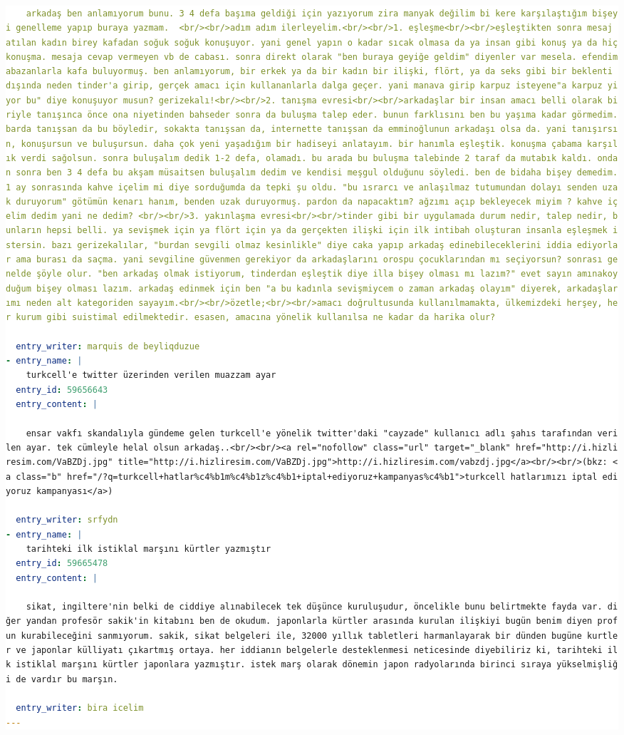 ```yaml
    arkadaş ben anlamıyorum bunu. 3 4 defa başıma geldiği için yazıyorum zira manyak değilim bi kere karşılaştığım bişeyi genelleme yapıp buraya yazmam.  <br/><br/>adım adım ilerleyelim.<br/><br/>1. eşleşme<br/><br/>eşleştikten sonra mesaj atılan kadın birey kafadan soğuk soğuk konuşuyor. yani genel yapın o kadar sıcak olmasa da ya insan gibi konuş ya da hiç konuşma. mesaja cevap vermeyen vb de cabası. sonra direkt olarak "ben buraya geyiğe geldim" diyenler var mesela. efendim abazanlarla kafa buluyormuş. ben anlamıyorum, bir erkek ya da bir kadın bir ilişki, flört, ya da seks gibi bir beklenti dışında neden tinder'a girip, gerçek amacı için kullananlarla dalga geçer. yani manava girip karpuz isteyene"a karpuz yiyor bu" diye konuşuyor musun? gerizekalı!<br/><br/>2. tanışma evresi<br/><br/>arkadaşlar bir insan amacı belli olarak biriyle tanışınca önce ona niyetinden bahseder sonra da buluşma talep eder. bunun farklısını ben bu yaşıma kadar görmedim. barda tanışsan da bu böyledir, sokakta tanışsan da, internette tanışsan da emminoğlunun arkadaşı olsa da. yani tanışırsın, konuşursun ve buluşursun. daha çok yeni yaşadığım bir hadiseyi anlatayım. bir hanımla eşleştik. konuşma çabama karşılık verdi sağolsun. sonra buluşalım dedik 1-2 defa, olamadı. bu arada bu buluşma talebinde 2 taraf da mutabık kaldı. ondan sonra ben 3 4 defa bu akşam müsaitsen buluşalım dedim ve kendisi meşgul olduğunu söyledi. ben de bidaha bişey demedim. 1 ay sonrasında kahve içelim mi diye sorduğumda da tepki şu oldu. "bu ısrarcı ve anlaşılmaz tutumundan dolayı senden uzak duruyorum" götümün kenarı hanım, benden uzak duruyormuş. pardon da napacaktım? ağzımı açıp bekleyecek miyim ? kahve içelim dedim yani ne dedim? <br/><br/>3. yakınlaşma evresi<br/><br/>tinder gibi bir uygulamada durum nedir, talep nedir, bunların hepsi belli. ya sevişmek için ya flört için ya da gerçekten ilişki için ilk intibah oluşturan insanla eşleşmek istersin. bazı gerizekalılar, "burdan sevgili olmaz kesinlikle" diye caka yapıp arkadaş edinebileceklerini iddia ediyorlar ama burası da saçma. yani sevgiline güvenmen gerekiyor da arkadaşlarını orospu çocuklarından mı seçiyorsun? sonrası genelde şöyle olur. "ben arkadaş olmak istiyorum, tinderdan eşleştik diye illa bişey olması mı lazım?" evet sayın amınakoyduğum bişey olması lazım. arkadaş edinmek için ben "a bu kadınla sevişmiycem o zaman arkadaş olayım" diyerek, arkadaşlarımı neden alt kategoriden sayayım.<br/><br/>özetle;<br/><br/>amacı doğrultusunda kullanılmamakta, ülkemizdeki herşey, her kurum gibi suistimal edilmektedir. esasen, amacına yönelik kullanılsa ne kadar da harika olur?
   
  entry_writer: marquis de beyliqduzue
- entry_name: |
    turkcell'e twitter üzerinden verilen muazzam ayar
  entry_id: 59656643
  entry_content: |
    
    ensar vakfı skandalıyla gündeme gelen turkcell'e yönelik twitter'daki "cayzade" kullanıcı adlı şahıs tarafından verilen ayar. tek cümleyle helal olsun arkadaş..<br/><br/><a rel="nofollow" class="url" target="_blank" href="http://i.hizliresim.com/VaBZDj.jpg" title="http://i.hizliresim.com/VaBZDj.jpg">http://i.hizliresim.com/vabzdj.jpg</a><br/><br/>(bkz: <a class="b" href="/?q=turkcell+hatlar%c4%b1m%c4%b1z%c4%b1+iptal+ediyoruz+kampanyas%c4%b1">turkcell hatlarımızı iptal ediyoruz kampanyası</a>)
   
  entry_writer: srfydn
- entry_name: |
    tarihteki ilk istiklal marşını kürtler yazmıştır
  entry_id: 59665478
  entry_content: |
    
    sikat, ingiltere'nin belki de ciddiye alınabilecek tek düşünce kuruluşudur, öncelikle bunu belirtmekte fayda var. diğer yandan profesör sakik'in kitabını ben de okudum. japonlarla kürtler arasında kurulan ilişkiyi bugün benim diyen profun kurabileceğini sanmıyorum. sakik, sikat belgeleri ile, 32000 yıllık tabletleri harmanlayarak bir dünden bugüne kurtler ve japonlar külliyatı çıkartmış ortaya. her iddianın belgelerle desteklenmesi neticesinde diyebiliriz ki, tarihteki ilk istiklal marşını kürtler japonlara yazmıştır. istek marş olarak dönemin japon radyolarında birinci sıraya yükselmişliği de vardır bu marşın.
    
  entry_writer: bira icelim
---
```


